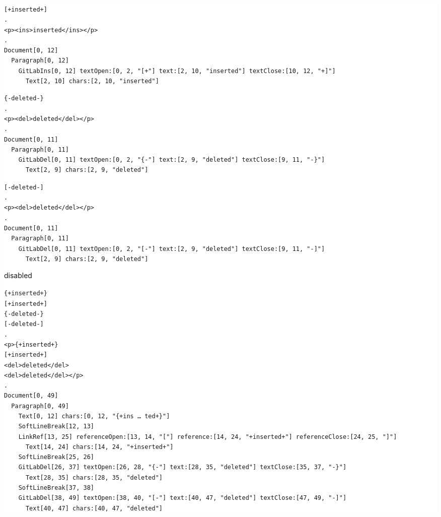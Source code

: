 
```````````````````````````````` example Inline: 10
[+inserted+]
.
<p><ins>inserted</ins></p>
.
Document[0, 12]
  Paragraph[0, 12]
    GitLabIns[0, 12] textOpen:[0, 2, "[+"] text:[2, 10, "inserted"] textClose:[10, 12, "+]"]
      Text[2, 10] chars:[2, 10, "inserted"]
````````````````````````````````


```````````````````````````````` example Inline: 11
{-deleted-}
.
<p><del>deleted</del></p>
.
Document[0, 11]
  Paragraph[0, 11]
    GitLabDel[0, 11] textOpen:[0, 2, "{-"] text:[2, 9, "deleted"] textClose:[9, 11, "-}"]
      Text[2, 9] chars:[2, 9, "deleted"]
````````````````````````````````


```````````````````````````````` example Inline: 12
[-deleted-]
.
<p><del>deleted</del></p>
.
Document[0, 11]
  Paragraph[0, 11]
    GitLabDel[0, 11] textOpen:[0, 2, "[-"] text:[2, 9, "deleted"] textClose:[9, 11, "-]"]
      Text[2, 9] chars:[2, 9, "deleted"]
````````````````````````````````


disabled

```````````````````````````````` example(Inline: 13) options(no-ins)
{+inserted+}
[+inserted+]
{-deleted-}
[-deleted-]
.
<p>{+inserted+}
[+inserted+]
<del>deleted</del>
<del>deleted</del></p>
.
Document[0, 49]
  Paragraph[0, 49]
    Text[0, 12] chars:[0, 12, "{+ins … ted+}"]
    SoftLineBreak[12, 13]
    LinkRef[13, 25] referenceOpen:[13, 14, "["] reference:[14, 24, "+inserted+"] referenceClose:[24, 25, "]"]
      Text[14, 24] chars:[14, 24, "+inserted+"]
    SoftLineBreak[25, 26]
    GitLabDel[26, 37] textOpen:[26, 28, "{-"] text:[28, 35, "deleted"] textClose:[35, 37, "-}"]
      Text[28, 35] chars:[28, 35, "deleted"]
    SoftLineBreak[37, 38]
    GitLabDel[38, 49] textOpen:[38, 40, "[-"] text:[40, 47, "deleted"] textClose:[47, 49, "-]"]
      Text[40, 47] chars:[40, 47, "deleted"]
````````````````````````````````
